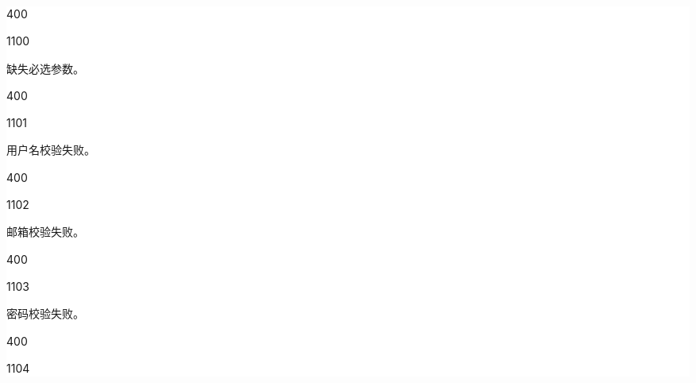 <tbody><tr id="zh-cn_topic_0221482404_row164971410183216"><td class="cellrowborder" valign="top" width="27.27272727272727%" headers="mcps1.1.4.1.1 "><p id="zh-cn_topic_0221482404_p85996103329"><a name="zh-cn_topic_0221482404_p85996103329"></a><a name="zh-cn_topic_0221482404_p85996103329"></a>400</p>
</td>
<td class="cellrowborder" valign="top" width="36.36363636363636%" headers="mcps1.1.4.1.2 "><p id="zh-cn_topic_0221482404_p145991910133212"><a name="zh-cn_topic_0221482404_p145991910133212"></a><a name="zh-cn_topic_0221482404_p145991910133212"></a>1100</p>
</td>
<td class="cellrowborder" valign="top" width="36.36363636363636%" headers="mcps1.1.4.1.3 "><p id="zh-cn_topic_0221482404_p459971053212"><a name="zh-cn_topic_0221482404_p459971053212"></a><a name="zh-cn_topic_0221482404_p459971053212"></a>缺失必选参数。</p>
</td>
</tr>
<tr id="zh-cn_topic_0221482404_row1049711013216"><td class="cellrowborder" valign="top" width="27.27272727272727%" headers="mcps1.1.4.1.1 "><p id="zh-cn_topic_0221482404_p1659991093216"><a name="zh-cn_topic_0221482404_p1659991093216"></a><a name="zh-cn_topic_0221482404_p1659991093216"></a>400</p>
</td>
<td class="cellrowborder" valign="top" width="36.36363636363636%" headers="mcps1.1.4.1.2 "><p id="zh-cn_topic_0221482404_p45991310143211"><a name="zh-cn_topic_0221482404_p45991310143211"></a><a name="zh-cn_topic_0221482404_p45991310143211"></a>1101</p>
</td>
<td class="cellrowborder" valign="top" width="36.36363636363636%" headers="mcps1.1.4.1.3 "><p id="zh-cn_topic_0221482404_p1559971019327"><a name="zh-cn_topic_0221482404_p1559971019327"></a><a name="zh-cn_topic_0221482404_p1559971019327"></a>用户名校验失败。</p>
</td>
</tr>
<tr id="zh-cn_topic_0221482404_row549781073213"><td class="cellrowborder" valign="top" width="27.27272727272727%" headers="mcps1.1.4.1.1 "><p id="zh-cn_topic_0221482404_p13600510193216"><a name="zh-cn_topic_0221482404_p13600510193216"></a><a name="zh-cn_topic_0221482404_p13600510193216"></a>400</p>
</td>
<td class="cellrowborder" valign="top" width="36.36363636363636%" headers="mcps1.1.4.1.2 "><p id="zh-cn_topic_0221482404_p46007102323"><a name="zh-cn_topic_0221482404_p46007102323"></a><a name="zh-cn_topic_0221482404_p46007102323"></a>1102</p>
</td>
<td class="cellrowborder" valign="top" width="36.36363636363636%" headers="mcps1.1.4.1.3 "><p id="zh-cn_topic_0221482404_p16600171010322"><a name="zh-cn_topic_0221482404_p16600171010322"></a><a name="zh-cn_topic_0221482404_p16600171010322"></a>邮箱校验失败。</p>
</td>
</tr>
<tr id="zh-cn_topic_0221482404_row1949731023220"><td class="cellrowborder" valign="top" width="27.27272727272727%" headers="mcps1.1.4.1.1 "><p id="zh-cn_topic_0221482404_p1160071014327"><a name="zh-cn_topic_0221482404_p1160071014327"></a><a name="zh-cn_topic_0221482404_p1160071014327"></a>400</p>
</td>
<td class="cellrowborder" valign="top" width="36.36363636363636%" headers="mcps1.1.4.1.2 "><p id="zh-cn_topic_0221482404_p136001910113219"><a name="zh-cn_topic_0221482404_p136001910113219"></a><a name="zh-cn_topic_0221482404_p136001910113219"></a>1103</p>
</td>
<td class="cellrowborder" valign="top" width="36.36363636363636%" headers="mcps1.1.4.1.3 "><p id="zh-cn_topic_0221482404_p9600111019327"><a name="zh-cn_topic_0221482404_p9600111019327"></a><a name="zh-cn_topic_0221482404_p9600111019327"></a>密码校验失败。</p>
</td>
</tr>
<tr id="zh-cn_topic_0221482404_row0497310193218"><td class="cellrowborder" valign="top" width="27.27272727272727%" headers="mcps1.1.4.1.1 "><p id="zh-cn_topic_0221482404_p11600151016325"><a name="zh-cn_topic_0221482404_p11600151016325"></a><a name="zh-cn_topic_0221482404_p11600151016325"></a>400</p>
</td>
<td class="cellrowborder" valign="top" width="36.36363636363636%" headers="mcps1.1.4.1.2 "><p id="zh-cn_topic_0221482404_p360014101320"><a name="zh-cn_topic_0221482404_p360014101320"></a><a name="zh-cn_topic_0221482404_p360014101320"></a>1104</p>
</td>